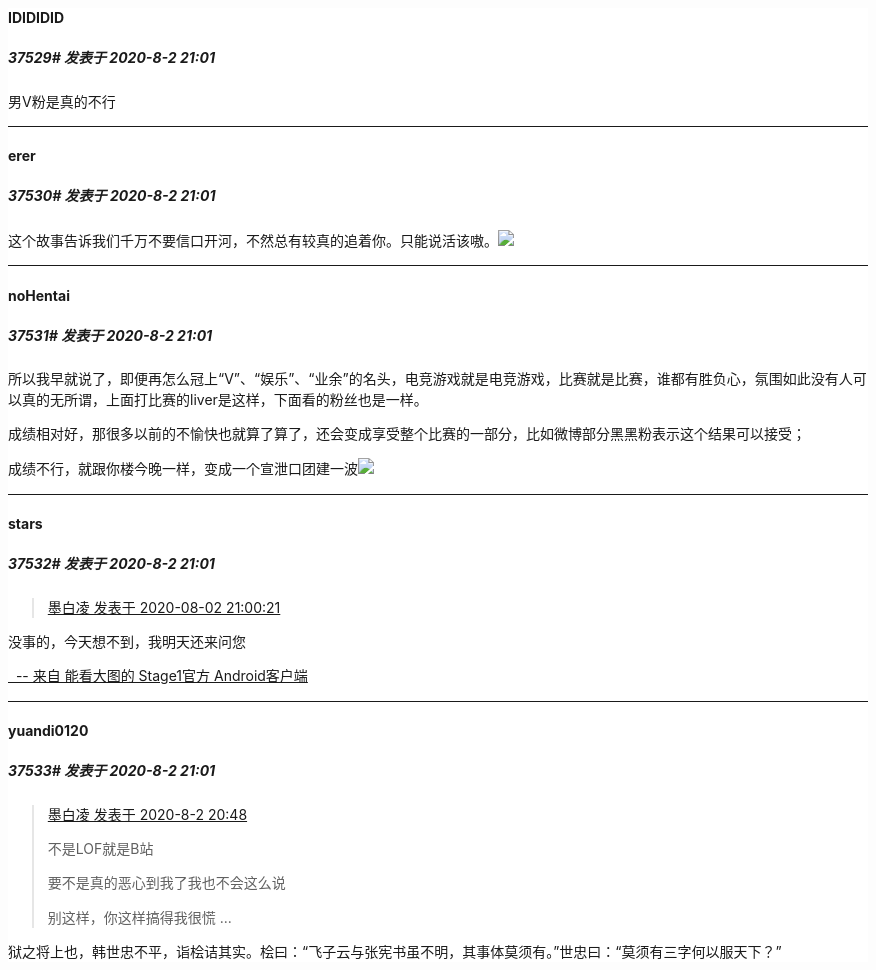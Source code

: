 ####  IDIDIDID  
##### 37529#       发表于 2020-8-2 21:01


男V粉是真的不行


-----

####  erer  
##### 37530#       发表于 2020-8-2 21:01


这个故事告诉我们千万不要信口开河，不然总有较真的追着你。只能说活该嗷。<img src="https://static.saraba1st.com/image/smiley/face2017/067.png" referrerpolicy="no-referrer">


-----

####  noHentai  
##### 37531#       发表于 2020-8-2 21:01


所以我早就说了，即便再怎么冠上“V”、“娱乐”、“业余”的名头，电竞游戏就是电竞游戏，比赛就是比赛，谁都有胜负心，氛围如此没有人可以真的无所谓，上面打比赛的liver是这样，下面看的粉丝也是一样。

成绩相对好，那很多以前的不愉快也就算了算了，还会变成享受整个比赛的一部分，比如微博部分黑黑粉表示这个结果可以接受；

成绩不行，就跟你楼今晚一样，变成一个宣泄口团建一波<img src="https://static.saraba1st.com/image/smiley/face2017/037.png" referrerpolicy="no-referrer">


-----

####  stars  
##### 37532#       发表于 2020-8-2 21:01


<blockquote><a href="httphttps://bbs.saraba1st.com/2b/forum.php?mod=redirect&amp;goto=findpost&amp;pid=48297472&amp;ptid=1941579" target="_blank">墨白凌 发表于 2020-08-02 21:00:21</a></blockquote>没事的，今天想不到，我明天还来问您

[  -- 来自 能看大图的 Stage1官方 Android客户端](https://www.coolapk.com/apk/140634)


-----

####  yuandi0120  
##### 37533#       发表于 2020-8-2 21:01


<blockquote><a href="httphttps://bbs.saraba1st.com/2b/forum.php?mod=redirect&amp;goto=findpost&amp;pid=48297329&amp;ptid=1941579" target="_blank">墨白凌 发表于 2020-8-2 20:48</a>

不是LOF就是B站

要不是真的恶心到我了我也不会这么说

别这样，你这样搞得我很慌 ...</blockquote>
狱之将上也，韩世忠不平，诣桧诘其实。桧曰：“飞子云与张宪书虽不明，其事体莫须有。”世忠曰：“莫须有三字何以服天下？”

